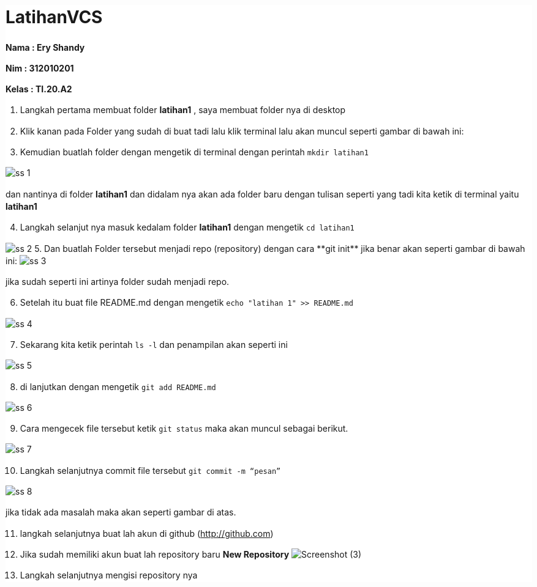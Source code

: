 # LatihanVCS
**Nama	: Ery Shandy**

**Nim	: 312010201**

**Kelas	: TI.20.A2**
 
1. Langkah pertama membuat folder **latihan1** , saya membuat folder nya di desktop
2. Klik kanan pada Folder yang sudah di buat tadi lalu klik terminal lalu akan muncul seperti gambar di bawah ini:


3. Kemudian buatlah folder dengan mengetik di terminal dengan perintah `mkdir latihan1`
<img width="320" alt="ss 1" src="https://user-images.githubusercontent.com/73053784/96430920-00222c80-122d-11eb-8059-f49fd3821c41.png">


dan nantinya di folder **latihan1** dan didalam nya akan ada folder baru dengan tulisan seperti yang tadi kita ketik di terminal yaitu **latihan1**

4.  Langkah selanjut nya masuk kedalam folder **latihan1** dengan mengetik `cd latihan1`

<img width="322" alt="ss 2" src="https://user-images.githubusercontent.com/73053784/96431062-352e7f00-122d-11eb-8b76-7df25d26d05c.png">
5. Dan buatlah Folder tersebut menjadi repo (repository) dengan cara **git init** jika benar akan seperti gambar di bawah ini:
<img width="479" alt="ss 3" src="https://user-images.githubusercontent.com/73053784/96431165-54c5a780-122d-11eb-9f8f-2fa6db641ace.png">

jika sudah seperti ini artinya folder sudah menjadi repo.

6. Setelah itu buat file README.md dengan mengetik `echo "latihan 1" >> README.md`

<img width="458" alt="ss 4" src="https://user-images.githubusercontent.com/73053784/96431292-80e12880-122d-11eb-8550-745665362e4a.png">

7. Sekarang kita ketik perintah `ls -l` dan penampilan akan seperti ini
<img width="448" alt="ss 5" src="https://user-images.githubusercontent.com/73053784/96431356-97877f80-122d-11eb-98cf-3e4b7ee22c79.png">

8. di lanjutkan dengan mengetik `git add README.md`

<img width="448" alt="ss 6" src="https://user-images.githubusercontent.com/73053784/96431490-c6055a80-122d-11eb-8d3a-9c126278a145.png">

9. Cara mengecek file tersebut ketik `git status` maka akan muncul sebagai berikut.

<img width="382" alt="ss 7" src="https://user-images.githubusercontent.com/73053784/96431921-68bdd900-122e-11eb-9e1c-41868e93f74e.png">

10. Langkah selanjutnya commit file tersebut `git commit -m “pesan”`

<img width="401" alt="ss 8" src="https://user-images.githubusercontent.com/73053784/96432034-88ed9800-122e-11eb-894a-3684b7e4781b.png">

jika tidak ada masalah maka akan seperti gambar di atas.

11. langkah selanjutnya buat lah akun di github (http://github.com)
12. Jika sudah memiliki akun buat lah repository baru **New Repository**
![Screenshot (3)](https://user-images.githubusercontent.com/73053784/96432191-bdf9ea80-122e-11eb-917c-5a24a25bb65e.png)

13. Langkah selanjutnya mengisi repository nya

